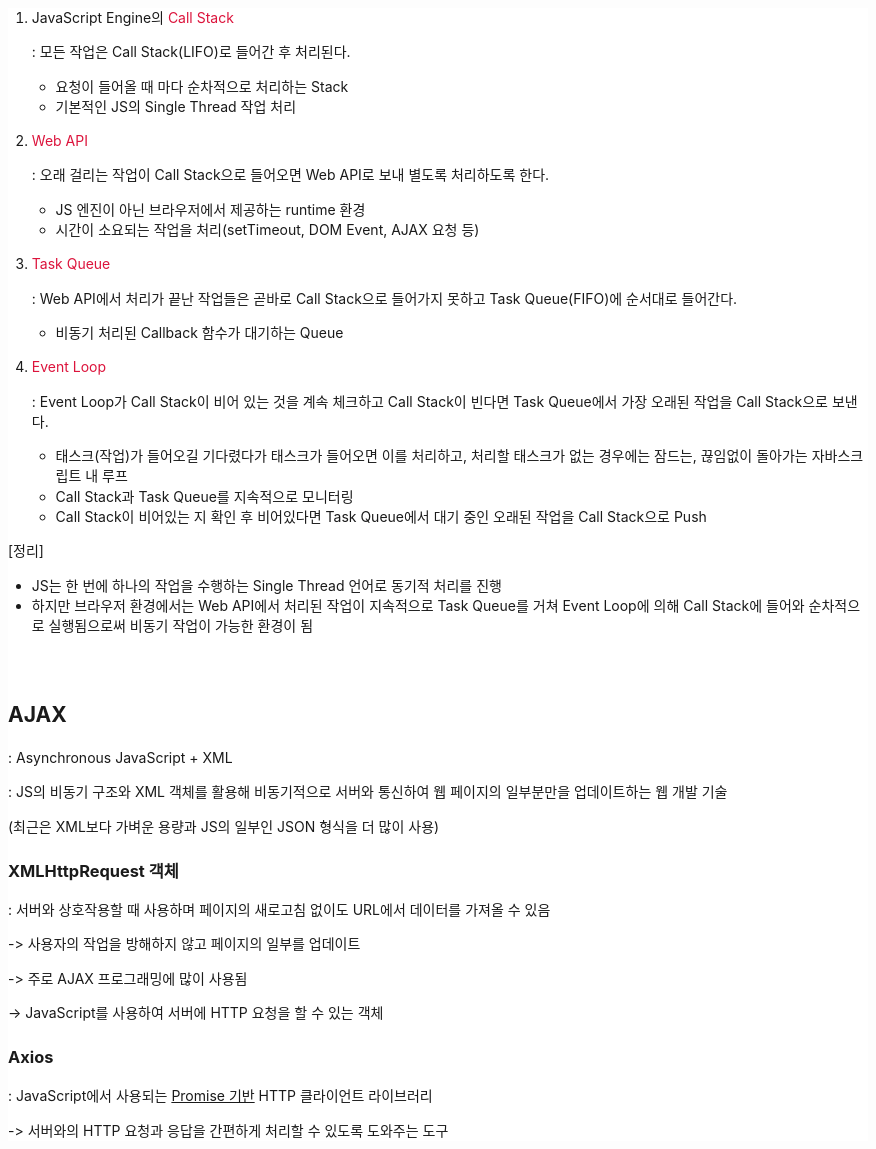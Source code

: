1. JavaScript Engine의 <span style='color:crimson;'>Call Stack</span>
    
    : 모든 작업은 Call Stack(LIFO)로 들어간 후 처리된다.

    - 요청이 들어올 때 마다 순차적으로 처리하는 Stack
    - 기본적인 JS의 Single Thread 작업 처리
    
2. <span style='color:crimson;'>Web API</span>

    : 오래 걸리는 작업이 Call Stack으로 들어오면 Web API로 보내 별도록 처리하도록 한다.

    - JS 엔진이 아닌 브라우저에서 제공하는 runtime 환경
    - 시간이 소요되는 작업을 처리(setTimeout, DOM Event, AJAX 요청 등)

3. <span style='color:crimson;'>Task Queue</span>

    : Web API에서 처리가 끝난 작업들은 곧바로 Call Stack으로 들어가지 못하고 Task Queue(FIFO)에 순서대로 들어간다.

    - 비동기 처리된 Callback 함수가 대기하는 Queue
    
4. <span style='color:crimson;'>Event Loop</span>

    : Event Loop가 Call Stack이 비어 있는 것을 계속 체크하고 Call Stack이 빈다면 Task Queue에서 가장 오래된 작업을 Call Stack으로 보낸다.

    - 태스크(작업)가 들어오길 기다렸다가 태스크가 들어오면 이를 처리하고, 처리할 태스크가 없는 경우에는 잠드는, 끊임없이 돌아가는 자바스크립트 내 루프
    - Call Stack과 Task Queue를 지속적으로 모니터링
    - Call Stack이 비어있는 지 확인 후 비어있다면 Task Queue에서 대기 중인 오래된 작업을 Call Stack으로 Push

[정리]

- JS는 한 번에 하나의 작업을 수행하는 Single Thread 언어로 동기적 처리를 진행
- 하지만 브라우저 환경에서는 Web API에서 처리된 작업이 지속적으로 Task Queue를 거쳐 Event Loop에 의해 Call Stack에 들어와 순차적으로 실행됨으로써 비동기 작업이 가능한 환경이 됨

<br>

## AJAX

: Asynchronous JavaScript + XML

: JS의 비동기 구조와 XML 객체를 활용해 비동기적으로 서버와 통신하여 웹 페이지의 일부분만을 업데이트하는 웹 개발 기술

(최근은 XML보다 가벼운 용량과 JS의 일부인 JSON 형식을 더 많이 사용)

### XMLHttpRequest 객체

: 서버와 상호작용할 때 사용하며 페이지의 새로고침 없이도 URL에서 데이터를 가져올 수 있음

-> 사용자의 작업을 방해하지 않고 페이지의 일부를 업데이트

-> 주로 AJAX 프로그래밍에 많이 사용됨

-> JavaScript를 사용하여 서버에 HTTP 요청을 할 수 있는 객체

### Axios

: JavaScript에서 사용되는 <U>Promise 기반</U> HTTP 클라이언트 라이브러리

-> 서버와의 HTTP 요청과 응답을 간편하게 처리할 수 있도록 도와주는 도구
